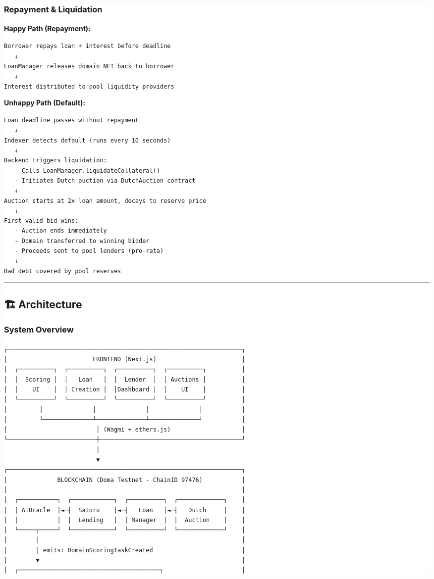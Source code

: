 ```
```

### Repayment & Liquidation

**Happy Path (Repayment):**

```
Borrower repays loan + interest before deadline
   ↓
LoanManager releases domain NFT back to borrower
   ↓
Interest distributed to pool liquidity providers
```

**Unhappy Path (Default):**

```
Loan deadline passes without repayment
   ↓
Indexer detects default (runs every 10 seconds)
   ↓
Backend triggers liquidation:
   - Calls LoanManager.liquidateCollateral()
   - Initiates Dutch auction via DutchAuction contract
   ↓
Auction starts at 2x loan amount, decays to reserve price
   ↓
First valid bid wins:
   - Auction ends immediately
   - Domain transferred to winning bidder
   - Proceeds sent to pool lenders (pro-rata)
   ↓
Bad debt covered by pool reserves
```

---

## 🏗️ Architecture

### System Overview

```
┌──────────────────────────────────────────────────────────────────┐
│                        FRONTEND (Next.js)                        │
│  ┌──────────┐  ┌──────────┐  ┌──────────┐  ┌──────────┐          │
│  │  Scoring │  │   Loan   │  │  Lender  │  │ Auctions │          │
│  │    UI    │  │ Creation │  │Dashboard │  │    UI    │          │
│  └──────────┘  └──────────┘  └──────────┘  └──────────┘          │
│         │              │              │              │           │
│         └──────────────┴──────────────┴──────────────┘           │
│                         │ (Wagmi + ethers.js)                    │
└─────────────────────────┼────────────────────────────────────────┘
                          │
                          ▼
┌──────────────────────────────────────────────────────────────────┐
│              BLOCKCHAIN (Doma Testnet - ChainID 97476)           │
│                                                                  │
│  ┌───────────┐  ┌────────────┐  ┌──────────┐  ┌─────────────┐    │
│  │ AIOracle  │◄─┤  Satoru    │◄─┤   Loan   │◄─┤   Dutch     │    │
│  │           │  │  Lending   │  │ Manager  │  │  Auction    │    │
│  └─────┬─────┘  └────────────┘  └──────────┘  └─────────────┘    │
│        │                                                         │
│        │ emits: DomainScoringTaskCreated                         │
│        ▼                                                         │
│  ┌────────────────────────────────────────┐                      │
```